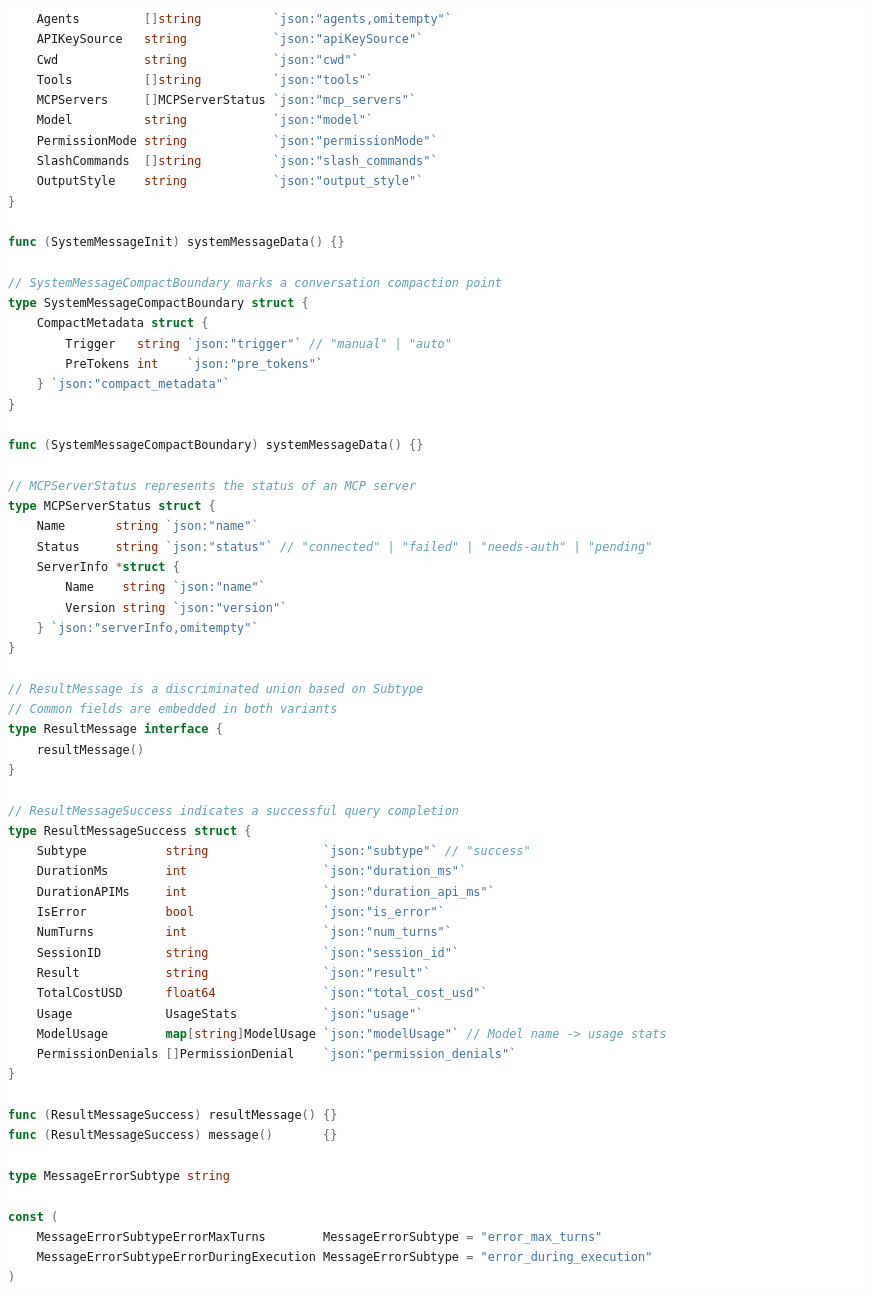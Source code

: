 ```go
	Agents         []string          `json:"agents,omitempty"`
	APIKeySource   string            `json:"apiKeySource"`
	Cwd            string            `json:"cwd"`
	Tools          []string          `json:"tools"`
	MCPServers     []MCPServerStatus `json:"mcp_servers"`
	Model          string            `json:"model"`
	PermissionMode string            `json:"permissionMode"`
	SlashCommands  []string          `json:"slash_commands"`
	OutputStyle    string            `json:"output_style"`
}

func (SystemMessageInit) systemMessageData() {}

// SystemMessageCompactBoundary marks a conversation compaction point
type SystemMessageCompactBoundary struct {
	CompactMetadata struct {
		Trigger   string `json:"trigger"` // "manual" | "auto"
		PreTokens int    `json:"pre_tokens"`
	} `json:"compact_metadata"`
}

func (SystemMessageCompactBoundary) systemMessageData() {}

// MCPServerStatus represents the status of an MCP server
type MCPServerStatus struct {
	Name       string `json:"name"`
	Status     string `json:"status"` // "connected" | "failed" | "needs-auth" | "pending"
	ServerInfo *struct {
		Name    string `json:"name"`
		Version string `json:"version"`
	} `json:"serverInfo,omitempty"`
}

// ResultMessage is a discriminated union based on Subtype
// Common fields are embedded in both variants
type ResultMessage interface {
	resultMessage()
}

// ResultMessageSuccess indicates a successful query completion
type ResultMessageSuccess struct {
	Subtype           string                `json:"subtype"` // "success"
	DurationMs        int                   `json:"duration_ms"`
	DurationAPIMs     int                   `json:"duration_api_ms"`
	IsError           bool                  `json:"is_error"`
	NumTurns          int                   `json:"num_turns"`
	SessionID         string                `json:"session_id"`
	Result            string                `json:"result"`
	TotalCostUSD      float64               `json:"total_cost_usd"`
	Usage             UsageStats            `json:"usage"`
	ModelUsage        map[string]ModelUsage `json:"modelUsage"` // Model name -> usage stats
	PermissionDenials []PermissionDenial    `json:"permission_denials"`
}

func (ResultMessageSuccess) resultMessage() {}
func (ResultMessageSuccess) message()       {}

type MessageErrorSubtype string

const (
	MessageErrorSubtypeErrorMaxTurns        MessageErrorSubtype = "error_max_turns"
	MessageErrorSubtypeErrorDuringExecution MessageErrorSubtype = "error_during_execution"
)
```